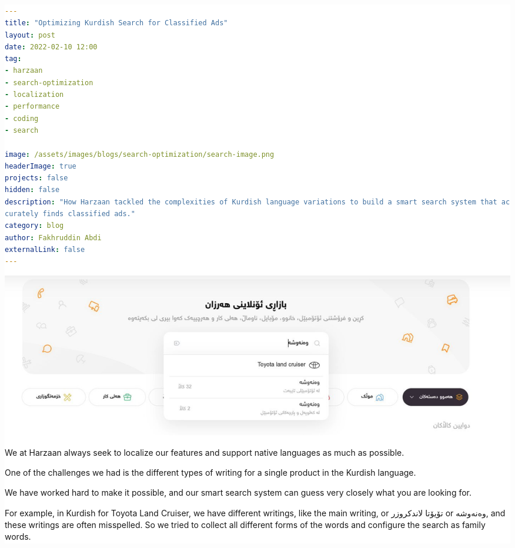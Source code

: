 ```yaml
---
title: "Optimizing Kurdish Search for Classified Ads"
layout: post
date: 2022-02-10 12:00
tag: 
- harzaan
- search-optimization
- localization
- performance
- coding
- search

image: /assets/images/blogs/search-optimization/search-image.png
headerImage: true
projects: false
hidden: false
description: "How Harzaan tackled the complexities of Kurdish language variations to build a smart search system that accurately finds classified ads."
category: blog
author: Fakhruddin Abdi
externalLink: false
---
```


<img style="width: 100%" src="/assets/images/blogs/search-optimization/search.png" />

We at Harzaan always seek to localize our features and support native languages as much as possible.

One of the challenges we had is the different types of writing for a single product in the Kurdish language.

We have worked hard to make it possible, and our smart search system can guess very closely what you are looking for.

For example, in Kurdish for Toyota Land Cruiser, we have different writings, like the main writing, or تۆیۆتا لاندکروزر or وەنەوشە, and these writings are often misspelled. So we tried to collect all different forms of the words and configure the search as family words.
